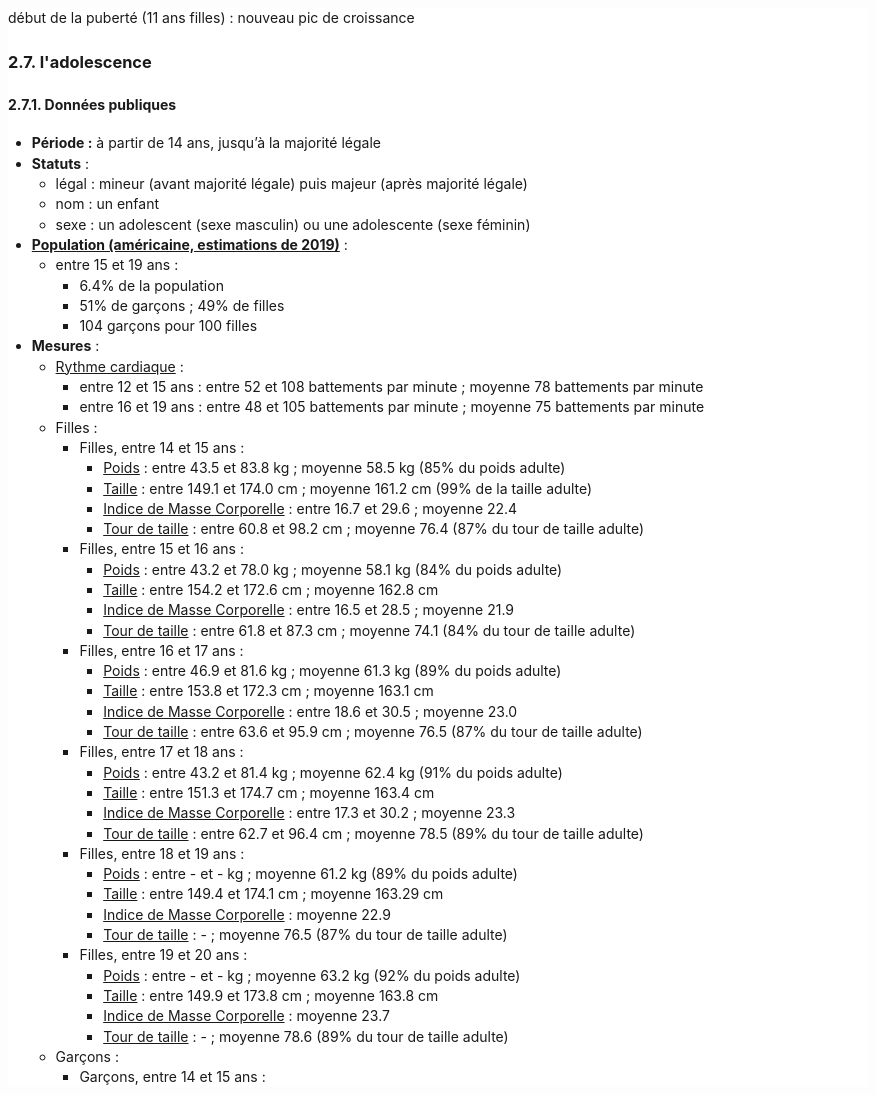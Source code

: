 début de la puberté (11 ans filles) : nouveau pic de croissance

### 2.7. l'adolescence

#### 2.7.1. Données publiques
+ **Période :** à partir de 14 ans, jusqu’à la majorité légale  
+ **Statuts** : 
  - légal : mineur (avant majorité légale) puis majeur (après majorité légale)
  - nom : un enfant
  - sexe : un adolescent (sexe masculin) ou une adolescente (sexe féminin)
+ [**Population (américaine, estimations de 2019)**](../docs/3/nvsr70-09-508.pdf#page=113) :  
  + entre 15 et 19 ans :
    - 6.4% de la population
    - 51% de garçons ; 49% de filles
    - 104 garçons pour 100 filles
+ **Mesures** :
  + [Rythme cardiaque](../docs/3/nhsr041.pdf#page=13) :  
    - entre 12 et 15 ans : entre 52 et 108 battements par minute ; moyenne 78 battements par minute
    - entre 16 et 19 ans : entre 48 et 105 battements par minute ; moyenne 75 battements par minute
  + Filles :  
    + Filles, entre 14 et 15 ans :
      - [Poids](../docs/3/sr11_246.pdf#page=33) : entre 43.5 et 83.8 kg ; moyenne 58.5 kg (85% du poids adulte) 
      - [Taille](../docs/3/sr11_249.pdf#page=27) : entre 149.1 et 174.0 cm ; moyenne 161.2 cm (99% de la taille adulte)  
      - [Indice de Masse Corporelle](../docs/3/sr11_249.pdf#page=21) : entre 16.7 et 29.6 ; moyenne 22.4  
      - [Tour de taille](../docs/3/sr11_249.pdf#page=58) : entre 60.8 et 98.2 cm ; moyenne 76.4 (87% du tour de taille adulte)
    + Filles, entre 15 et 16 ans :
      - [Poids](../docs/3/sr11_246.pdf#page=33) : entre 43.2 et 78.0 kg ; moyenne 58.1 kg (84% du poids adulte)  
      - [Taille](../docs/3/sr11_249.pdf#page=27) : entre 154.2 et 172.6 cm ; moyenne 162.8 cm  
      - [Indice de Masse Corporelle](../docs/3/sr11_249.pdf#page=21) : entre 16.5 et 28.5 ; moyenne 21.9  
      - [Tour de taille](../docs/3/sr11_249.pdf#page=58) : entre 61.8 et 87.3 cm ; moyenne 74.1 (84% du tour de taille adulte)
    + Filles, entre 16 et 17 ans :
      - [Poids](../docs/3/sr11_246.pdf#page=33) : entre 46.9 et 81.6 kg ; moyenne 61.3 kg (89% du poids adulte)  
      - [Taille](../docs/3/sr11_249.pdf#page=27) : entre 153.8 et 172.3 cm ; moyenne 163.1 cm  
      - [Indice de Masse Corporelle](../docs/3/sr11_249.pdf#page=21) : entre 18.6 et 30.5 ; moyenne 23.0  
      - [Tour de taille](../docs/3/sr11_249.pdf#page=58) : entre 63.6 et 95.9 cm ; moyenne 76.5 (87% du tour de taille adulte)
    + Filles, entre 17 et 18 ans :
      - [Poids](../docs/3/sr11_246.pdf#page=33) : entre 43.2 et 81.4 kg ; moyenne 62.4 kg (91% du poids adulte)  
      - [Taille](../docs/3/sr11_249.pdf#page=27) : entre 151.3 et 174.7 cm ; moyenne 163.4 cm  
      - [Indice de Masse Corporelle](../docs/3/sr11_249.pdf#page=21) : entre 17.3 et 30.2 ; moyenne 23.3  
      - [Tour de taille](../docs/3/sr11_249.pdf#page=58) : entre 62.7 et 96.4 cm ; moyenne 78.5 (89% du tour de taille adulte)
    + Filles, entre 18 et 19 ans :
      - [Poids](../docs/3/sr11_246.pdf#page=33) : entre - et - kg ; moyenne 61.2 kg (89% du poids adulte)  
      - [Taille](../docs/3/sr11_249.pdf#page=27) : entre 149.4 et 174.1 cm ; moyenne 163.29 cm  
      - [Indice de Masse Corporelle](../docs/3/sr11_249.pdf#page=21) : moyenne 22.9  
      - [Tour de taille](../docs/3/sr11_249.pdf#page=58) : - ; moyenne 76.5 (87% du tour de taille adulte)
    + Filles, entre 19 et 20 ans :
      - [Poids](../docs/3/sr11_246.pdf#page=33) : entre - et - kg ; moyenne 63.2 kg (92% du poids adulte)  
      - [Taille](../docs/3/sr11_249.pdf#page=27) : entre 149.9 et 173.8 cm ; moyenne 163.8 cm  
      - [Indice de Masse Corporelle](../docs/3/sr11_249.pdf#page=21) : moyenne 23.7  
      - [Tour de taille](../docs/3/sr11_249.pdf#page=58) : - ; moyenne 78.6 (89% du tour de taille adulte)
  + Garçons :  
    + Garçons, entre 14 et 15 ans :